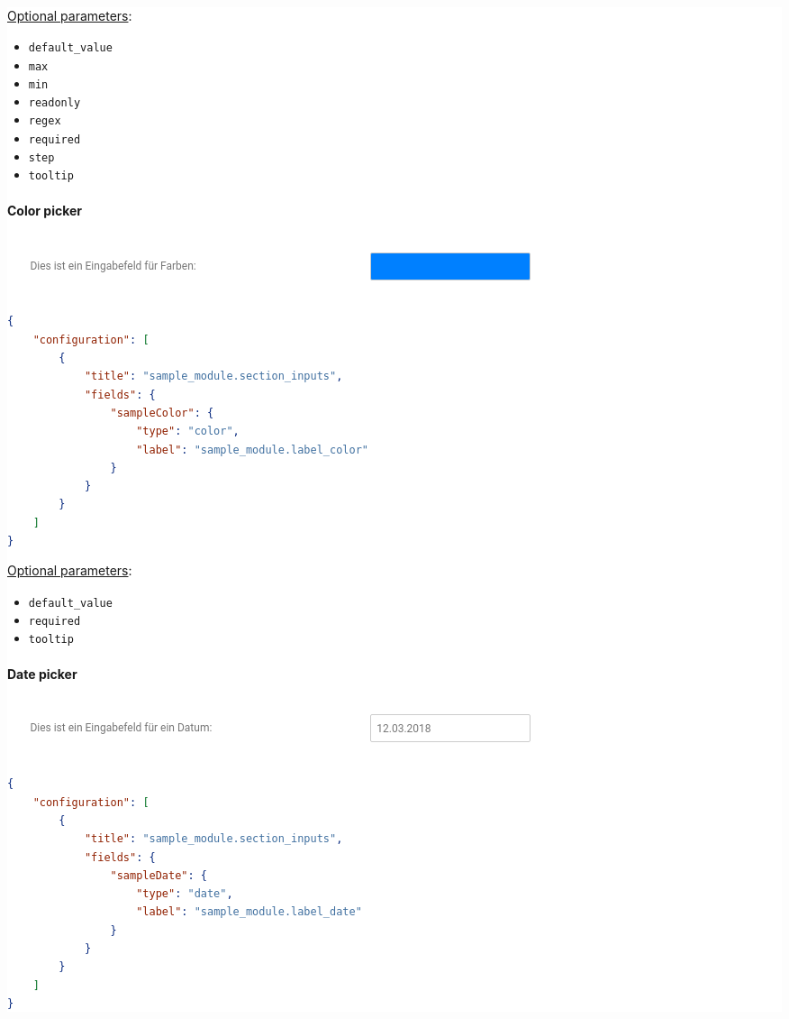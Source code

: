 [Optional parameters](#optional-parameters):

- `default_value`
- `max`
- `min`
- `readonly`
- `regex`
- `required`
- `step`
- `tooltip`


#### Color picker

![](./../_assets/gx-modules-json/colorpicker.png)

```json
{
    "configuration": [
        {
            "title": "sample_module.section_inputs",
            "fields": {
                "sampleColor": {
                    "type": "color",
                    "label": "sample_module.label_color"
                }
            }
        }
    ]
}
```

[Optional parameters](#optional-parameters):

- `default_value`
- `required`
- `tooltip`


#### Date picker

![](./../_assets/gx-modules-json/datepicker.png)

```json
{
    "configuration": [
        {
            "title": "sample_module.section_inputs",
            "fields": {
                "sampleDate": {
                    "type": "date",
                    "label": "sample_module.label_date"
                }
            }
        }
    ]
}
```
